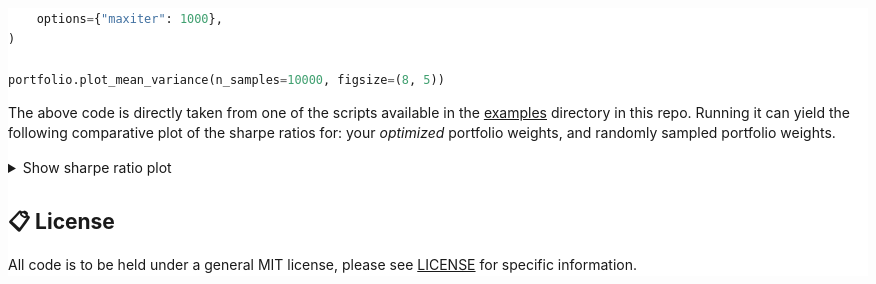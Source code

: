 ```python
    options={"maxiter": 1000},
)

portfolio.plot_mean_variance(n_samples=10000, figsize=(8, 5))
```

The above code is directly taken from one of the scripts available in the [examples](./examples) directory in this repo. Running it can yield the following comparative plot of the sharpe ratios for: your *optimized* portfolio weights,
and randomly sampled portfolio weights.

<details><summary>Show sharpe ratio plot</summary></details>

## 📋 License
All code is to be held under a general MIT license, please see [LICENSE](https://github.com/wilhelmagren/finq/blob/main/LICENSE) for specific information.
